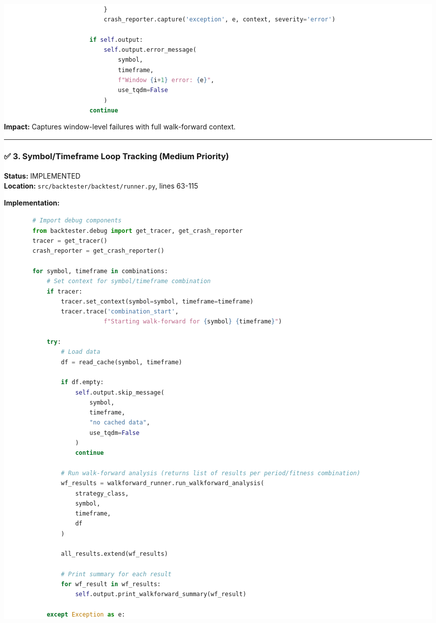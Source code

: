 ```362:387:src/backtester/backtest/walkforward/runner.py
                            }
                            crash_reporter.capture('exception', e, context, severity='error')
                        
                        if self.output:
                            self.output.error_message(
                                symbol,
                                timeframe,
                                f"Window {i+1} error: {e}",
                                use_tqdm=False
                            )
                        continue
```

**Impact:** Captures window-level failures with full walk-forward context.

---

### ✅ 3. Symbol/Timeframe Loop Tracking (Medium Priority)
**Status:** IMPLEMENTED  
**Location:** `src/backtester/backtest/runner.py`, lines 63-115

**Implementation:**
```63:115:src/backtester/backtest/runner.py
        # Import debug components
        from backtester.debug import get_tracer, get_crash_reporter
        tracer = get_tracer()
        crash_reporter = get_crash_reporter()

        for symbol, timeframe in combinations:
            # Set context for symbol/timeframe combination
            if tracer:
                tracer.set_context(symbol=symbol, timeframe=timeframe)
                tracer.trace('combination_start', 
                            f"Starting walk-forward for {symbol} {timeframe}")
            
            try:
                # Load data
                df = read_cache(symbol, timeframe)
                
                if df.empty:
                    self.output.skip_message(
                        symbol,
                        timeframe,
                        "no cached data",
                        use_tqdm=False
                    )
                    continue
                
                # Run walk-forward analysis (returns list of results per period/fitness combination)
                wf_results = walkforward_runner.run_walkforward_analysis(
                    strategy_class,
                    symbol,
                    timeframe,
                    df
                )
                
                all_results.extend(wf_results)
                
                # Print summary for each result
                for wf_result in wf_results:
                    self.output.print_walkforward_summary(wf_result)
                
            except Exception as e:
```